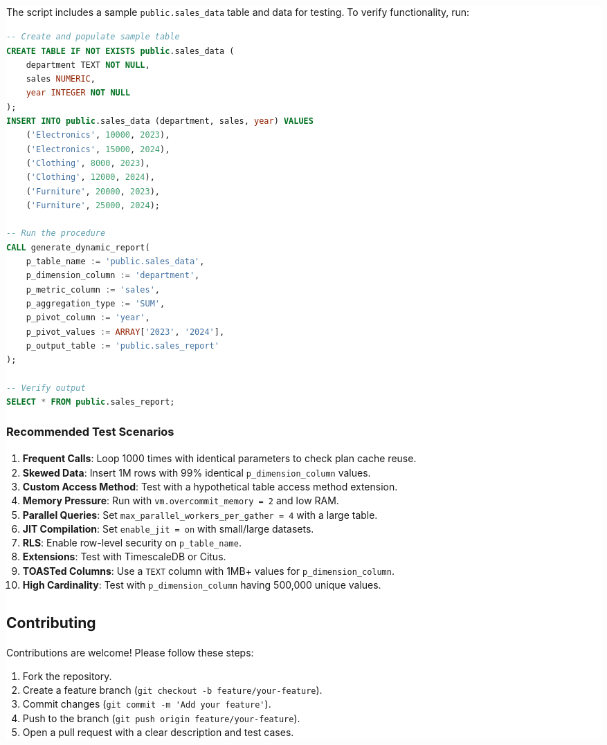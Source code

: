 The script includes a sample `public.sales_data` table and data for testing. To verify functionality, run:
```sql
-- Create and populate sample table
CREATE TABLE IF NOT EXISTS public.sales_data (
    department TEXT NOT NULL,
    sales NUMERIC,
    year INTEGER NOT NULL
);
INSERT INTO public.sales_data (department, sales, year) VALUES
    ('Electronics', 10000, 2023),
    ('Electronics', 15000, 2024),
    ('Clothing', 8000, 2023),
    ('Clothing', 12000, 2024),
    ('Furniture', 20000, 2023),
    ('Furniture', 25000, 2024);

-- Run the procedure
CALL generate_dynamic_report(
    p_table_name := 'public.sales_data',
    p_dimension_column := 'department',
    p_metric_column := 'sales',
    p_aggregation_type := 'SUM',
    p_pivot_column := 'year',
    p_pivot_values := ARRAY['2023', '2024'],
    p_output_table := 'public.sales_report'
);

-- Verify output
SELECT * FROM public.sales_report;
```

### Recommended Test Scenarios
1. **Frequent Calls**: Loop 1000 times with identical parameters to check plan cache reuse.
2. **Skewed Data**: Insert 1M rows with 99% identical `p_dimension_column` values.
3. **Custom Access Method**: Test with a hypothetical table access method extension.
4. **Memory Pressure**: Run with `vm.overcommit_memory = 2` and low RAM.
5. **Parallel Queries**: Set `max_parallel_workers_per_gather = 4` with a large table.
6. **JIT Compilation**: Set `enable_jit = on` with small/large datasets.
7. **RLS**: Enable row-level security on `p_table_name`.
8. **Extensions**: Test with TimescaleDB or Citus.
9. **TOASTed Columns**: Use a `TEXT` column with 1MB+ values for `p_dimension_column`.
10. **High Cardinality**: Test with `p_dimension_column` having 500,000 unique values.

## Contributing

Contributions are welcome! Please follow these steps:
1. Fork the repository.
2. Create a feature branch (`git checkout -b feature/your-feature`).
3. Commit changes (`git commit -m 'Add your feature'`).
4. Push to the branch (`git push origin feature/your-feature`).
5. Open a pull request with a clear description and test cases.
